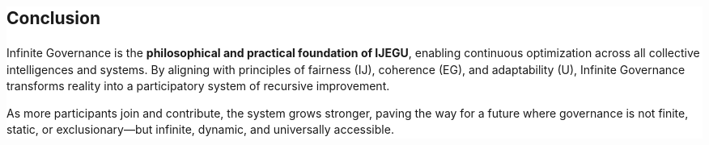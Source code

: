 
## Conclusion  

Infinite Governance is the **philosophical and practical foundation of IJEGU**, enabling continuous optimization across all collective intelligences and systems. By aligning with principles of fairness (IJ), coherence (EG), and adaptability (U), Infinite Governance transforms reality into a participatory system of recursive improvement.  

As more participants join and contribute, the system grows stronger, paving the way for a future where governance is not finite, static, or exclusionary—but infinite, dynamic, and universally accessible.  
